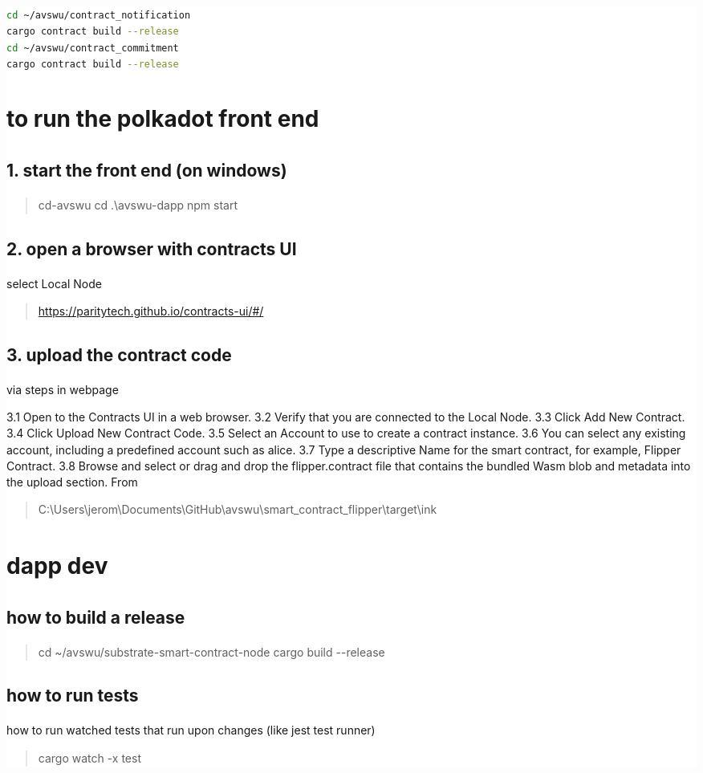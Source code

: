 ```bash
cd ~/avswu/contract_notification
cargo contract build --release
cd ~/avswu/contract_commitment
cargo contract build --release
```

# to run the polkadot front end

## 1. start the front end (on windows)

> cd-avswu
> cd .\avswu-dapp
> npm start

## 2. open a browser with contracts UI

select Local Node

> https://paritytech.github.io/contracts-ui/#/

## 3. upload the contract code

via steps in webpage

3.1 Open to the Contracts UI in a web browser.
3.2 Verify that you are connected to the Local Node.
3.3 Click Add New Contract.
3.4 Click Upload New Contract Code.
3.5 Select an Account to use to create a contract instance.
3.6 You can select any existing account, including a predefined account such as alice.
3.7 Type a descriptive Name for the smart contract, for example, Flipper Contract.
3.8 Browse and select or drag and drop the flipper.contract file that contains the bundled Wasm blob and metadata into the upload section. From

> C:\Users\jerom\Documents\GitHub\avswu\smart_contract_flipper\target\ink

# dapp dev

## how to build a release

> cd ~/avswu/substrate-smart-contract-node
> cargo build --release

## how to run tests

how to run watched tests that run upon changes (like jest test runner)

> cargo watch -x test
